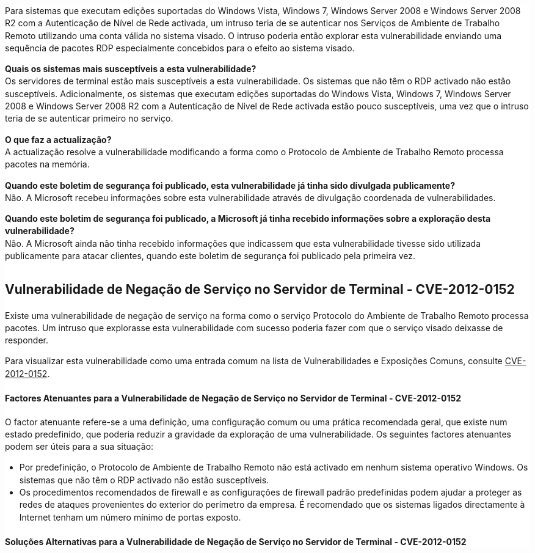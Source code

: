 Para sistemas que executam edições suportadas do Windows Vista, Windows 7, Windows Server 2008 e Windows Server 2008 R2 com a Autenticação de Nível de Rede activada, um intruso teria de se autenticar nos Serviços de Ambiente de Trabalho Remoto utilizando uma conta válida no sistema visado. O intruso poderia então explorar esta vulnerabilidade enviando uma sequência de pacotes RDP especialmente concebidos para o efeito ao sistema visado.
  
**Quais os sistemas mais susceptíveis a esta vulnerabilidade?**  
Os servidores de terminal estão mais susceptíveis a esta vulnerabilidade. Os sistemas que não têm o RDP activado não estão susceptíveis. Adicionalmente, os sistemas que executam edições suportadas do Windows Vista, Windows 7, Windows Server 2008 e Windows Server 2008 R2 com a Autenticação de Nível de Rede activada estão pouco susceptíveis, uma vez que o intruso teria de se autenticar primeiro no serviço.
  
**O que faz a actualização?**  
A actualização resolve a vulnerabilidade modificando a forma como o Protocolo de Ambiente de Trabalho Remoto processa pacotes na memória.
  
**Quando este boletim de segurança foi publicado, esta vulnerabilidade já tinha sido divulgada publicamente?**  
Não. A Microsoft recebeu informações sobre esta vulnerabilidade através de divulgação coordenada de vulnerabilidades.
  
**Quando este boletim de segurança foi publicado, a Microsoft já tinha recebido informações sobre a exploração desta vulnerabilidade?**  
Não. A Microsoft ainda não tinha recebido informações que indicassem que esta vulnerabilidade tivesse sido utilizada publicamente para atacar clientes, quando este boletim de segurança foi publicado pela primeira vez.
  
Vulnerabilidade de Negação de Serviço no Servidor de Terminal - CVE-2012-0152  
-----------------------------------------------------------------------------
  
<span></span>
Existe uma vulnerabilidade de negação de serviço na forma como o serviço Protocolo do Ambiente de Trabalho Remoto processa pacotes. Um intruso que explorasse esta vulnerabilidade com sucesso poderia fazer com que o serviço visado deixasse de responder.
  
Para visualizar esta vulnerabilidade como uma entrada comum na lista de Vulnerabilidades e Exposições Comuns, consulte [CVE-2012-0152](http://www.cve.mitre.org/cgi-bin/cvename.cgi?name=cve-2012-0152).
  
#### Factores Atenuantes para a Vulnerabilidade de Negação de Serviço no Servidor de Terminal - CVE-2012-0152
  
O factor atenuante refere-se a uma definição, uma configuração comum ou uma prática recomendada geral, que existe num estado predefinido, que poderia reduzir a gravidade da exploração de uma vulnerabilidade. Os seguintes factores atenuantes podem ser úteis para a sua situação:
  
-   Por predefinição, o Protocolo de Ambiente de Trabalho Remoto não está activado em nenhum sistema operativo Windows. Os sistemas que não têm o RDP activado não estão susceptíveis.  
-   Os procedimentos recomendados de firewall e as configurações de firewall padrão predefinidas podem ajudar a proteger as redes de ataques provenientes do exterior do perímetro da empresa. É recomendado que os sistemas ligados directamente à Internet tenham um número mínimo de portas exposto.
  
#### Soluções Alternativas para a Vulnerabilidade de Negação de Serviço no Servidor de Terminal - CVE-2012-0152
  